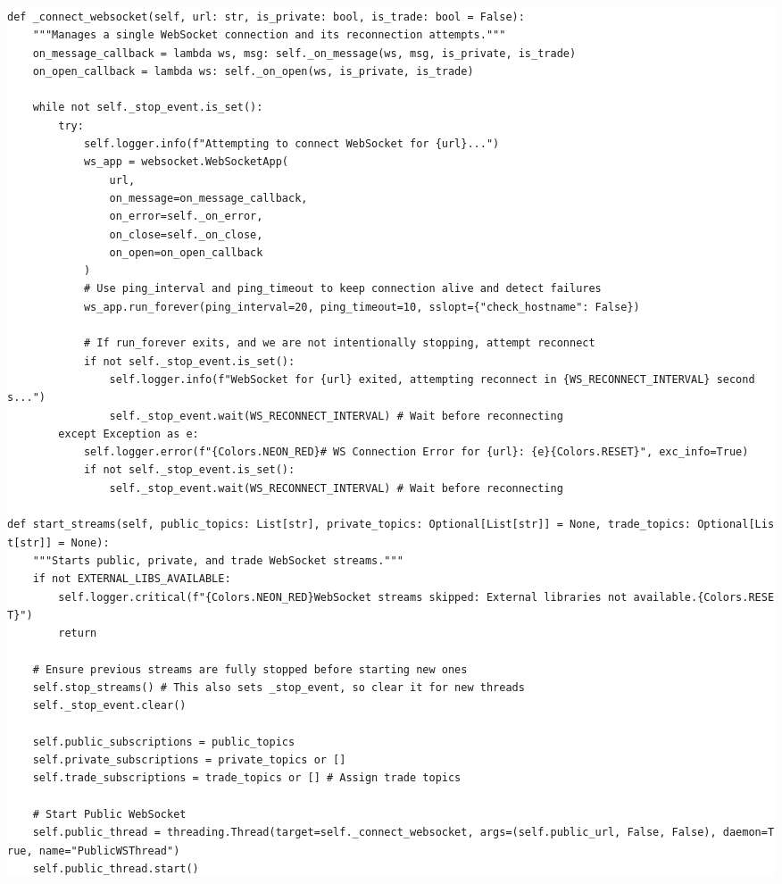     def _connect_websocket(self, url: str, is_private: bool, is_trade: bool = False):
        """Manages a single WebSocket connection and its reconnection attempts."""
        on_message_callback = lambda ws, msg: self._on_message(ws, msg, is_private, is_trade)
        on_open_callback = lambda ws: self._on_open(ws, is_private, is_trade)
        
        while not self._stop_event.is_set():
            try:
                self.logger.info(f"Attempting to connect WebSocket for {url}...")
                ws_app = websocket.WebSocketApp(
                    url,
                    on_message=on_message_callback,
                    on_error=self._on_error,
                    on_close=self._on_close,
                    on_open=on_open_callback
                )
                # Use ping_interval and ping_timeout to keep connection alive and detect failures
                ws_app.run_forever(ping_interval=20, ping_timeout=10, sslopt={"check_hostname": False})
                
                # If run_forever exits, and we are not intentionally stopping, attempt reconnect
                if not self._stop_event.is_set():
                    self.logger.info(f"WebSocket for {url} exited, attempting reconnect in {WS_RECONNECT_INTERVAL} seconds...")
                    self._stop_event.wait(WS_RECONNECT_INTERVAL) # Wait before reconnecting
            except Exception as e:
                self.logger.error(f"{Colors.NEON_RED}# WS Connection Error for {url}: {e}{Colors.RESET}", exc_info=True)
                if not self._stop_event.is_set():
                    self._stop_event.wait(WS_RECONNECT_INTERVAL) # Wait before reconnecting

    def start_streams(self, public_topics: List[str], private_topics: Optional[List[str]] = None, trade_topics: Optional[List[str]] = None):
        """Starts public, private, and trade WebSocket streams."""
        if not EXTERNAL_LIBS_AVAILABLE:
            self.logger.critical(f"{Colors.NEON_RED}WebSocket streams skipped: External libraries not available.{Colors.RESET}")
            return
        
        # Ensure previous streams are fully stopped before starting new ones
        self.stop_streams() # This also sets _stop_event, so clear it for new threads
        self._stop_event.clear()

        self.public_subscriptions = public_topics
        self.private_subscriptions = private_topics or []
        self.trade_subscriptions = trade_topics or [] # Assign trade topics

        # Start Public WebSocket
        self.public_thread = threading.Thread(target=self._connect_websocket, args=(self.public_url, False, False), daemon=True, name="PublicWSThread")
        self.public_thread.start()
        